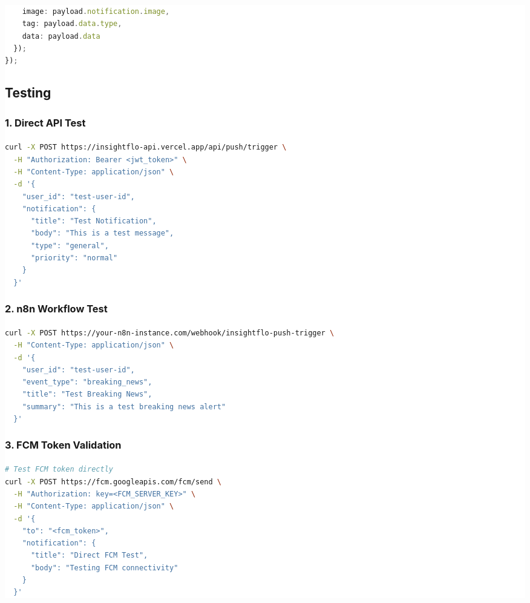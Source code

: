 ```javascript
    image: payload.notification.image,
    tag: payload.data.type,
    data: payload.data
  });
});
```

## Testing

### 1. Direct API Test

```bash
curl -X POST https://insightflo-api.vercel.app/api/push/trigger \
  -H "Authorization: Bearer <jwt_token>" \
  -H "Content-Type: application/json" \
  -d '{
    "user_id": "test-user-id",
    "notification": {
      "title": "Test Notification",
      "body": "This is a test message",
      "type": "general",
      "priority": "normal"
    }
  }'
```

### 2. n8n Workflow Test

```bash
curl -X POST https://your-n8n-instance.com/webhook/insightflo-push-trigger \
  -H "Content-Type: application/json" \
  -d '{
    "user_id": "test-user-id",
    "event_type": "breaking_news",
    "title": "Test Breaking News",
    "summary": "This is a test breaking news alert"
  }'
```

### 3. FCM Token Validation

```bash
# Test FCM token directly
curl -X POST https://fcm.googleapis.com/fcm/send \
  -H "Authorization: key=<FCM_SERVER_KEY>" \
  -H "Content-Type: application/json" \
  -d '{
    "to": "<fcm_token>",
    "notification": {
      "title": "Direct FCM Test",
      "body": "Testing FCM connectivity"
    }
  }'
```
